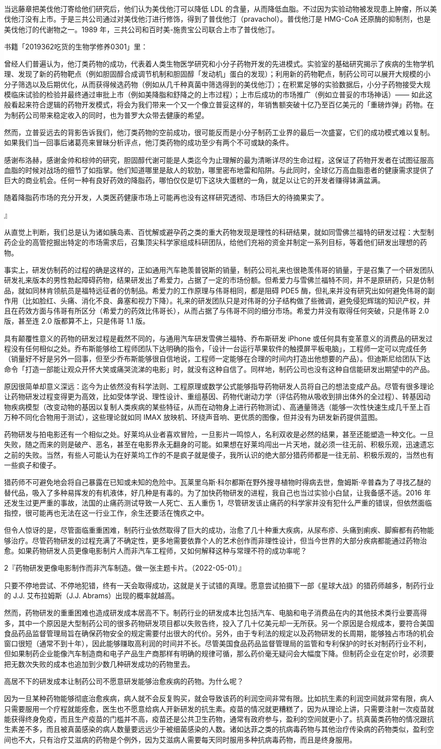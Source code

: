 当远藤章把美伐他汀寄给他们研究后，他们认为美伐他汀可以降低 LDL 的含量，从而降低血脂。不过因为实验动物被发现患上肿瘤，所以美伐他汀没有上市。于是三共公司通过对美伐他汀进行修饰，得到了普伐他汀（pravachol）。普伐他汀是 HMG-CoA 还原酶的抑制剂，也是美伐他汀的代谢物之一。1989 年，三共公司和百时美-施贵宝公司联合上市了普伐他汀。

书籍「2019362吃货的生物学修养0301」里：

曾经人们普遍认为，他汀类药物的成功，代表着人类生物医学研究和小分子药物开发的先进模式。实验室的基础研究揭示了疾病的生物学机理、发现了新的药物靶点（例如胆固醇合成调节机制和胆固醇「发动机」蛋白的发现）；利用新的药物靶点，制药公司可以展开大规模的小分子筛选以及后期优化，从而获得候选药物（例如从几千种真菌中筛选得到的美伐他汀）；在积累足够的实验数据后，小分子药物接受大规模临床试验的检验并最终通过审批上市（例如美降脂和舒降之的上市过程）；上市后成功的市场推广（例如立普妥的市场神话）—— 如此这般看起来符合逻辑的药物开发模式，将会为我们带来一个又一个像立普妥这样的，年销售额突破十亿乃至百亿美元的「重磅炸弹」药物。在为制药公司带来稳定收入的同时，也为普罗大众带去健康的希望。

然而，立普妥远去的背影告诉我们，他汀类药物的空前成功，很可能反而是小分子制药工业界的最后一次盛宴，它们的成功模式难以复制。如果我们当一回事后诸葛亮来冒昧分析评点，他汀类药物的成功至少有两个不可或缺的条件。

感谢布洛赫，感谢金帅和棕帅的研究，胆固醇代谢可能是人类迄今为止理解的最为清晰详尽的生命过程，这保证了药物开发者在试图征服高血脂的时候对战场的细节了如指掌。他们知道哪里是敌人的软肋，哪里密布地雷和陷阱。与此同时，全球亿万高血脂患者的健康需求提供了巨大的商业机会。任何一种有良好药效的降脂药，哪怕仅仅是切下这块大蛋糕的一角，就足以让它的开发者赚得钵满盆满。

随着降脂药市场的充分开发，人类医药健康市场上可能再也没有这样研究透彻、市场巨大的待摘果实了。

』

从直觉上判断，我们总是认为诸如胰岛素、百忧解或避孕药之类的重大药物发现是理性的科研结果，就如同雪佛兰福特的研发过程：大型制药企业的高管挖掘出特定的市场需求后，召集顶尖科学家组成科研团队，给他们充裕的资金并制定一系列目标，等着他们研发出理想的药物。

事实上，研发仿制药的过程的确是这样的，正如通用汽车艳羡普锐斯的销量，制药公司礼来也很艳羡伟哥的销量，于是召集了一个研发团队研发礼来版本的男性勃起障碍药物，结果研发出了希爱力，占据了一定的市场份额。但希爱力与雪佛兰福特不同，并不是原研药，只是仿制品，就如同林肯领航员是福特远征者的仿制品。希爱力的工作原理与伟哥相同，都是阻碍 PDE5 酶，但礼来并没有研究出如何避免伟哥的副作用（比如脸红、头痛、消化不良、鼻塞和视力下降）。礼来的研发团队只是对伟哥的分子结构做了些微调，避免侵犯辉瑞的知识产权，并且在药效方面与伟哥有所区分（希爱力的药效比伟哥长），从而占据了与伟哥不同的细分市场。希爱力并没有取得任何突破，只是伟哥 2.0 版，甚至连 2.0 版都算不上，只是伟哥 1.1 版。

具有颠覆性意义的药物的研发过程是截然不同的，与通用汽车研发雪佛兰福特、乔布斯研发 iPhone 或任何具有变革意义的消费品的研发过程没有任何相似之处。乔布斯能够给工程师团队下达明确的指令，「设计一台运行苹果软件的触摸屏平板电脑」，工程师一定可以完成任务（销量好不好是另外一回事，但至少乔布斯能够很自信地说，工程师一定能够在合理的时间内打造出他想要的产品）。但迪斯尼给团队下达命令「打造一部能让观众开怀大笑或痛哭流涕的电影」时，就没有这种自信了。同样地，制药公司也没有这种自信能研发出期望中的产品。

原因很简单却意义深远：迄今为止依然没有科学法则、工程原理或数学公式能够指导药物研发人员将自己的想法变成产品。尽管有很多理论让药物研发过程变得更为高效，比如受体学说、理性设计、重组基因、药物代谢动力学（评估药物从吸收到排出体外的全过程）、转基因动物疾病模型（改变动物的基因以复制人类疾病的某些特征，从而在动物身上进行药物测试）、高通量筛选（能够一次性快速生成几千至上百万种不同化合物用于测试），这些理论就如同 IMAX 放映机、环绕声音响、更优质的图像，但并没有为研发新药提供蓝图。

药物研发与拍电影还有一个相似之处。好莱坞从业者喜欢冒险，一旦影片一鸣惊人，名利双收是必然的结果，甚至还能塑造一种文化。一旦失败，随之而来的则是破产、恶名，甚至在电影界永无翻身的可能。如果想在好莱坞闯出一片天地，就必须一往无前、积极乐观，迅速遗忘之前的失败。当然，有些人可能认为在好莱坞工作的不是疯子就是傻子，我所认识的绝大部分猎药师都是一往无前、积极乐观的，当然也有一些疯子和傻子。

猎药师不可避免地会将自己暴露在已知或未知的危险中。瓦莱里乌斯·科尔都斯在野外搜寻植物时得病去世，詹姆斯·辛普森为了寻找乙醚的替代品，吸入了多种易挥发的有机液体，好几种是有毒的。为了加快药物研发的进程，我自己也当过实验小白鼠，让我备感不适。2016 年还发生过更严重的事故，法国的止痛药测试导致一人死亡、五人重伤 1，尽管研发该止痛药的科学家并没有犯什么严重的错误，但依然面临指控，很可能再也无法在这一行业工作，余生还要活在愧疚之中。

但令人惊讶的是，尽管面临重重困难，制药行业依然取得了巨大的成功，治愈了几十种重大疾病，从尿布疹、头痛到痢疾、脚癣都有药物能够治疗。尽管药物研发的过程充满了不确定性，更多地需要依靠个人的艺术创作而非理性设计，但当今世界的大部分疾病都能通过药物治愈。如果药物研发人员更像电影制片人而非汽车工程师，又如何解释这种与常理不符的成功率呢？

2『药物研发更像电影制作而非汽车制造。做一张主题卡片。（2022-05-01）』

只要不停地尝试、不停地犯错，终有一天会取得成功，这就是关于试错的真理。愿意尝试拍摄下一部《星球大战》的猎药师越多，制药行业的 J.J. 艾布拉姆斯（J.J. Abrams）出现的概率就越高。

然而，药物研发的重重困难也造成研发成本居高不下。制药行业的研发成本比包括汽车、电脑和电子消费品在内的其他技术类行业要高得多，其中一个原因是大型制药公司的很多药物研发项目都以失败告终，投入了几十亿美元却一无所获。另一个原因是合规成本，要符合美国食品药品监督管理局旨在确保药物安全的规定需要付出很大的代价。另外，由于专利法的规定以及药物研发的长周期，能够独占市场的机会窗口很短（通常不到十年），因此能够赚取高利润的时间并不长。尽管美国食品药品监督管理局的监管和专利保护的时长对制药行业不利，但如果制药企业能像汽车制造商和电子产品生产商那样有明确的规律可循，那么药价毫无疑问会大幅度下降。但制药企业在定价时，必须要把无数次失败的成本也追加到少数几种研发成功的药物里去。

高居不下的研发成本让制药公司不愿意研发能够治愈疾病的药物。为什么呢？

因为一旦某种药物能够彻底治愈疾病，病人就不会反复购买，就会导致该药的利润空间非常有限。比如抗生素的利润空间就非常有限，病人只需要服用一个疗程就能痊愈，医生也不愿意给病人开新研发的抗生素。疫苗的情况就更糟糕了，因为从理论上讲，只需要注射一次疫苗就能获得终身免疫，而且生产疫苗的门槛并不高，疫苗还是公共卫生药物，通常有政府参与，盈利的空间就更小了。抗真菌类药物的情况跟抗生素差不多，而且被真菌感染的病人数量要远远少于被细菌感染的人数。诸如达菲之类的抗病毒药物与其他治疗传染病的药物类似，盈利空间也不大，只有治疗艾滋病的药物是个例外，因为艾滋病人需要每天同时服用多种抗病毒药物，而且是终身服用。
